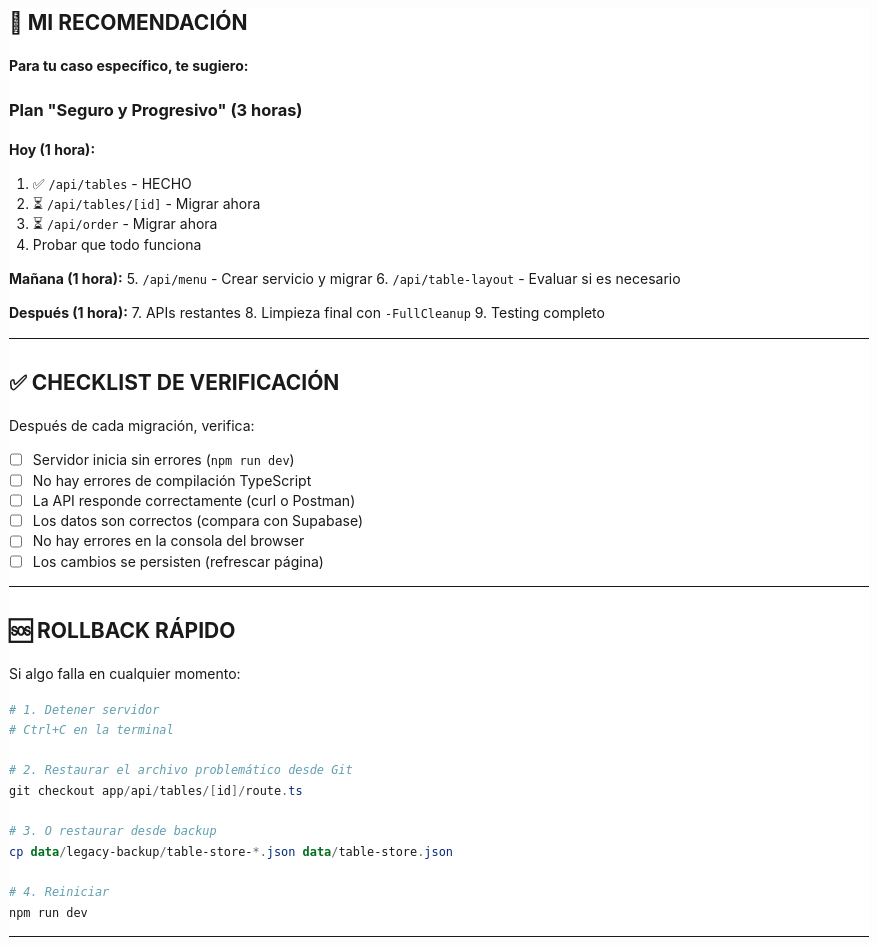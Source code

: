 ## 🎯 MI RECOMENDACIÓN

**Para tu caso específico, te sugiero:**

### Plan "Seguro y Progresivo" (3 horas)

**Hoy (1 hora):**
1. ✅ `/api/tables` - HECHO
2. ⏳ `/api/tables/[id]` - Migrar ahora
3. ⏳ `/api/order` - Migrar ahora
4. Probar que todo funciona

**Mañana (1 hora):**
5. `/api/menu` - Crear servicio y migrar
6. `/api/table-layout` - Evaluar si es necesario

**Después (1 hora):**
7. APIs restantes
8. Limpieza final con `-FullCleanup`
9. Testing completo

---

## ✅ CHECKLIST DE VERIFICACIÓN

Después de cada migración, verifica:

- [ ] Servidor inicia sin errores (`npm run dev`)
- [ ] No hay errores de compilación TypeScript
- [ ] La API responde correctamente (curl o Postman)
- [ ] Los datos son correctos (compara con Supabase)
- [ ] No hay errores en la consola del browser
- [ ] Los cambios se persisten (refrescar página)

---

## 🆘 ROLLBACK RÁPIDO

Si algo falla en cualquier momento:

```powershell
# 1. Detener servidor
# Ctrl+C en la terminal

# 2. Restaurar el archivo problemático desde Git
git checkout app/api/tables/[id]/route.ts

# 3. O restaurar desde backup
cp data/legacy-backup/table-store-*.json data/table-store.json

# 4. Reiniciar
npm run dev
```

---
